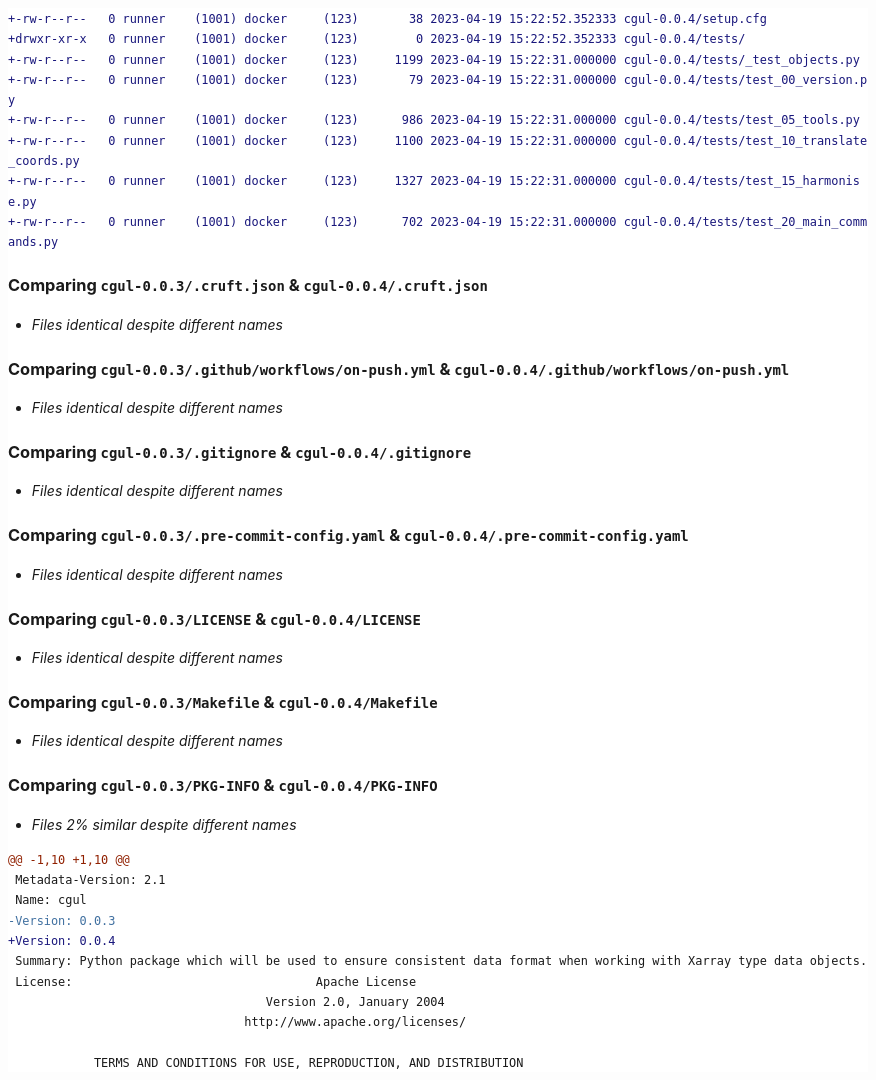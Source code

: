 ```diff
+-rw-r--r--   0 runner    (1001) docker     (123)       38 2023-04-19 15:22:52.352333 cgul-0.0.4/setup.cfg
+drwxr-xr-x   0 runner    (1001) docker     (123)        0 2023-04-19 15:22:52.352333 cgul-0.0.4/tests/
+-rw-r--r--   0 runner    (1001) docker     (123)     1199 2023-04-19 15:22:31.000000 cgul-0.0.4/tests/_test_objects.py
+-rw-r--r--   0 runner    (1001) docker     (123)       79 2023-04-19 15:22:31.000000 cgul-0.0.4/tests/test_00_version.py
+-rw-r--r--   0 runner    (1001) docker     (123)      986 2023-04-19 15:22:31.000000 cgul-0.0.4/tests/test_05_tools.py
+-rw-r--r--   0 runner    (1001) docker     (123)     1100 2023-04-19 15:22:31.000000 cgul-0.0.4/tests/test_10_translate_coords.py
+-rw-r--r--   0 runner    (1001) docker     (123)     1327 2023-04-19 15:22:31.000000 cgul-0.0.4/tests/test_15_harmonise.py
+-rw-r--r--   0 runner    (1001) docker     (123)      702 2023-04-19 15:22:31.000000 cgul-0.0.4/tests/test_20_main_commands.py
```

### Comparing `cgul-0.0.3/.cruft.json` & `cgul-0.0.4/.cruft.json`

 * *Files identical despite different names*

### Comparing `cgul-0.0.3/.github/workflows/on-push.yml` & `cgul-0.0.4/.github/workflows/on-push.yml`

 * *Files identical despite different names*

### Comparing `cgul-0.0.3/.gitignore` & `cgul-0.0.4/.gitignore`

 * *Files identical despite different names*

### Comparing `cgul-0.0.3/.pre-commit-config.yaml` & `cgul-0.0.4/.pre-commit-config.yaml`

 * *Files identical despite different names*

### Comparing `cgul-0.0.3/LICENSE` & `cgul-0.0.4/LICENSE`

 * *Files identical despite different names*

### Comparing `cgul-0.0.3/Makefile` & `cgul-0.0.4/Makefile`

 * *Files identical despite different names*

### Comparing `cgul-0.0.3/PKG-INFO` & `cgul-0.0.4/PKG-INFO`

 * *Files 2% similar despite different names*

```diff
@@ -1,10 +1,10 @@
 Metadata-Version: 2.1
 Name: cgul
-Version: 0.0.3
+Version: 0.0.4
 Summary: Python package which will be used to ensure consistent data format when working with Xarray type data objects.
 License:                                  Apache License
                                    Version 2.0, January 2004
                                 http://www.apache.org/licenses/
         
            TERMS AND CONDITIONS FOR USE, REPRODUCTION, AND DISTRIBUTION
```
